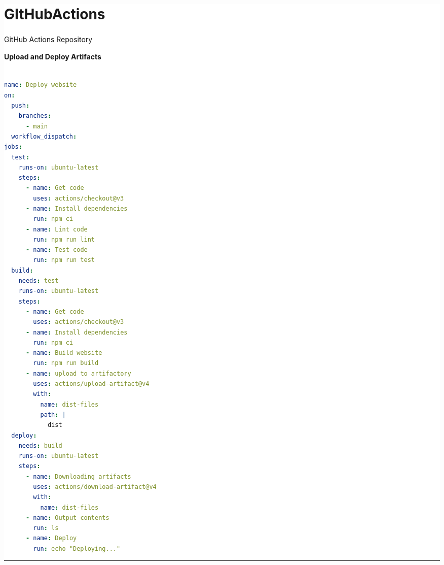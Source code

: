 # GItHubActions
GitHub Actions Repository

**Upload and Deploy Artifacts**



```yaml

name: Deploy website
on:
  push:
    branches:
      - main
  workflow_dispatch:
jobs:
  test:
    runs-on: ubuntu-latest
    steps:
      - name: Get code
        uses: actions/checkout@v3
      - name: Install dependencies
        run: npm ci
      - name: Lint code
        run: npm run lint
      - name: Test code
        run: npm run test
  build:
    needs: test
    runs-on: ubuntu-latest
    steps:
      - name: Get code
        uses: actions/checkout@v3
      - name: Install dependencies
        run: npm ci
      - name: Build website
        run: npm run build
      - name: upload to artifactory
        uses: actions/upload-artifact@v4
        with:
          name: dist-files
          path: |
            dist
  deploy:
    needs: build
    runs-on: ubuntu-latest
    steps:
      - name: Downloading artifacts
        uses: actions/download-artifact@v4
        with:
          name: dist-files
      - name: Output contents
        run: ls
      - name: Deploy
        run: echo "Deploying..."


```
---

